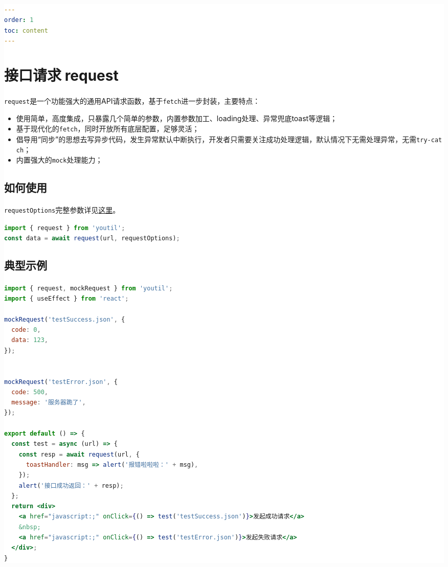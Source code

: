 ```yaml
---
order: 1
toc: content
---
```


# 接口请求 request

`request`是一个功能强大的通用API请求函数，基于`fetch`进一步封装，主要特点：

* 使用简单，高度集成，只暴露几个简单的参数，内置参数加工、loading处理、异常兜底toast等逻辑；
* 基于现代化的`fetch`，同时开放所有底层配置，足够灵活；
* 倡导用“同步”的思想去写异步代码，发生异常默认中断执行，开发者只需要关注成功处理逻辑，默认情况下无需处理异常，无需`try-catch`；
* 内置强大的`mock`处理能力；

## 如何使用

`requestOptions`完整参数详见[这里](/api/interfaces/i-request-options)。

```js
import { request } from 'youtil';
const data = await request(url, requestOptions);
```

## 典型示例

```jsx preview
import { request, mockRequest } from 'youtil';
import { useEffect } from 'react';

mockRequest('testSuccess.json', {
  code: 0,
  data: 123,
});


mockRequest('testError.json', {
  code: 500,
  message: '服务器跪了',
});

export default () => {
  const test = async (url) => {
    const resp = await request(url, {
      toastHandler: msg => alert('报错啦啦啦：' + msg),
    });
    alert('接口成功返回：' + resp);
  };
  return <div>
    <a href="javascript:;" onClick={() => test('testSuccess.json')}>发起成功请求</a>
    &nbsp;
    <a href="javascript:;" onClick={() => test('testError.json')}>发起失败请求</a>
  </div>;
}
```
